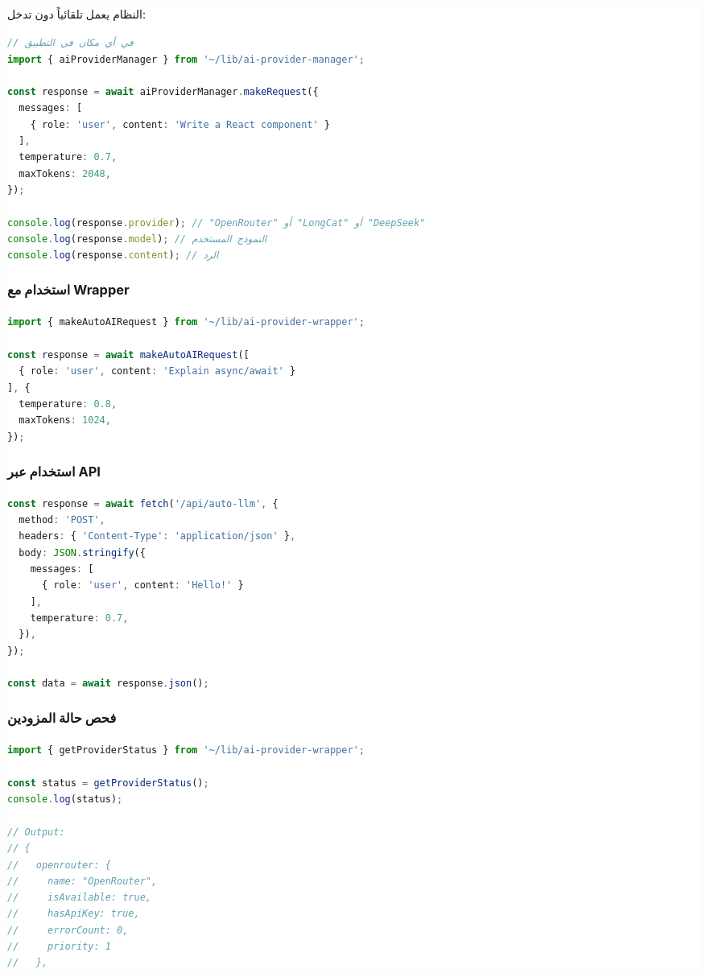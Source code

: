 النظام يعمل تلقائياً دون تدخل:

```typescript
// في أي مكان في التطبيق
import { aiProviderManager } from '~/lib/ai-provider-manager';

const response = await aiProviderManager.makeRequest({
  messages: [
    { role: 'user', content: 'Write a React component' }
  ],
  temperature: 0.7,
  maxTokens: 2048,
});

console.log(response.provider); // "OpenRouter" أو "LongCat" أو "DeepSeek"
console.log(response.model); // النموذج المستخدم
console.log(response.content); // الرد
```

### استخدام مع Wrapper

```typescript
import { makeAutoAIRequest } from '~/lib/ai-provider-wrapper';

const response = await makeAutoAIRequest([
  { role: 'user', content: 'Explain async/await' }
], {
  temperature: 0.8,
  maxTokens: 1024,
});
```

### استخدام عبر API

```typescript
const response = await fetch('/api/auto-llm', {
  method: 'POST',
  headers: { 'Content-Type': 'application/json' },
  body: JSON.stringify({
    messages: [
      { role: 'user', content: 'Hello!' }
    ],
    temperature: 0.7,
  }),
});

const data = await response.json();
```

### فحص حالة المزودين

```typescript
import { getProviderStatus } from '~/lib/ai-provider-wrapper';

const status = getProviderStatus();
console.log(status);

// Output:
// {
//   openrouter: {
//     name: "OpenRouter",
//     isAvailable: true,
//     hasApiKey: true,
//     errorCount: 0,
//     priority: 1
//   },
```